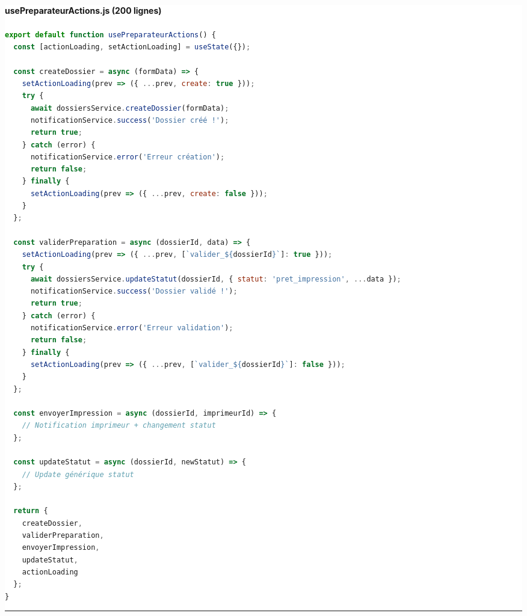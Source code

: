 #### **usePreparateurActions.js** (200 lignes)
```javascript
export default function usePreparateurActions() {
  const [actionLoading, setActionLoading] = useState({});
  
  const createDossier = async (formData) => {
    setActionLoading(prev => ({ ...prev, create: true }));
    try {
      await dossiersService.createDossier(formData);
      notificationService.success('Dossier créé !');
      return true;
    } catch (error) {
      notificationService.error('Erreur création');
      return false;
    } finally {
      setActionLoading(prev => ({ ...prev, create: false }));
    }
  };
  
  const validerPreparation = async (dossierId, data) => {
    setActionLoading(prev => ({ ...prev, [`valider_${dossierId}`]: true }));
    try {
      await dossiersService.updateStatut(dossierId, { statut: 'pret_impression', ...data });
      notificationService.success('Dossier validé !');
      return true;
    } catch (error) {
      notificationService.error('Erreur validation');
      return false;
    } finally {
      setActionLoading(prev => ({ ...prev, [`valider_${dossierId}`]: false }));
    }
  };
  
  const envoyerImpression = async (dossierId, imprimeurId) => {
    // Notification imprimeur + changement statut
  };
  
  const updateStatut = async (dossierId, newStatut) => {
    // Update générique statut
  };
  
  return {
    createDossier,
    validerPreparation,
    envoyerImpression,
    updateStatut,
    actionLoading
  };
}
```

---